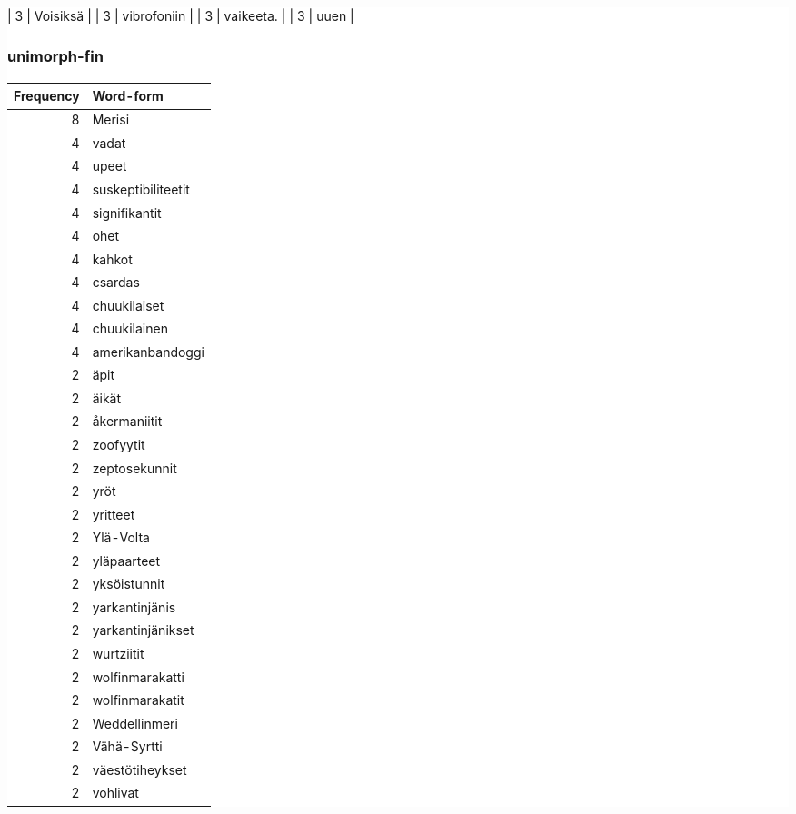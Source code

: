 | 3 | Voisiksä |
| 3 | vibrofoniin |
| 3 | vaikeeta. |
| 3 | uuen |

### unimorph-fin

| Frequency | Word-form |
|----------:|:----------|
| 8 | Merisi |
| 4 | vadat |
| 4 | upeet |
| 4 | suskeptibiliteetit |
| 4 | signifikantit |
| 4 | ohet |
| 4 | kahkot |
| 4 | csardas |
| 4 | chuukilaiset |
| 4 | chuukilainen |
| 4 | amerikanbandoggi |
| 2 | äpit |
| 2 | äikät |
| 2 | åkermaniitit |
| 2 | zoofyytit |
| 2 | zeptosekunnit |
| 2 | yröt |
| 2 | yritteet |
| 2 | Ylä-Volta |
| 2 | yläpaarteet |
| 2 | yksöistunnit |
| 2 | yarkantinjänis |
| 2 | yarkantinjänikset |
| 2 | wurtziitit |
| 2 | wolfinmarakatti |
| 2 | wolfinmarakatit |
| 2 | Weddellinmeri |
| 2 | Vähä-Syrtti |
| 2 | väestötiheykset |
| 2 | vohlivat |